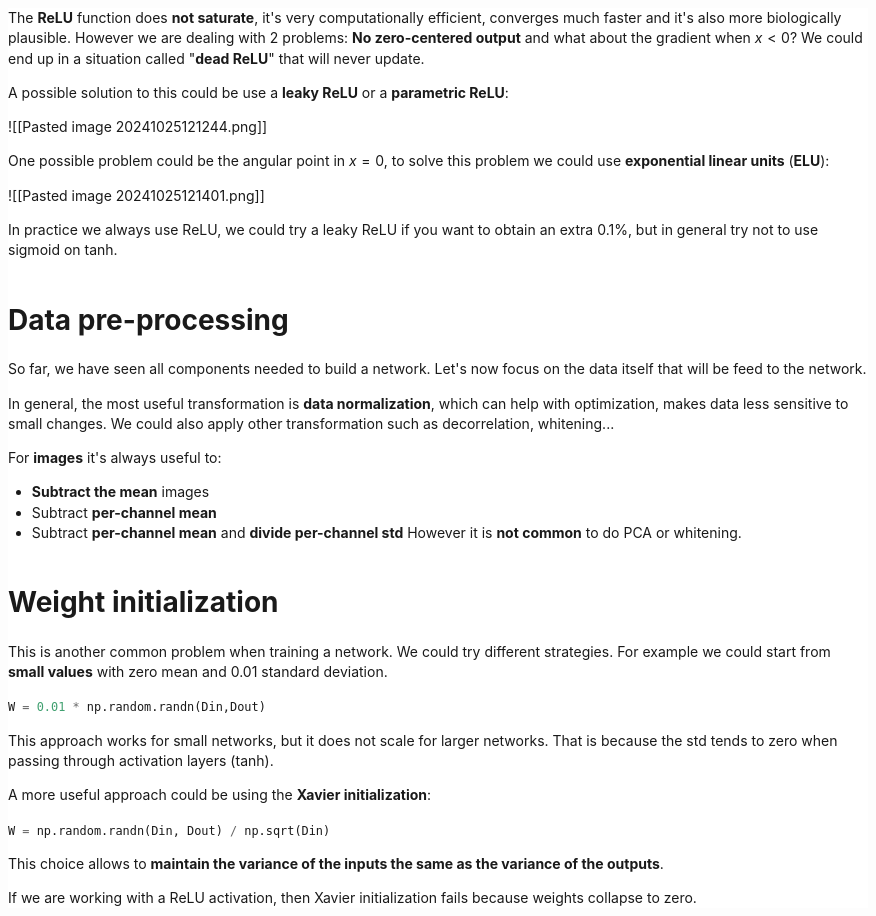The **ReLU** function does **not saturate**, it's very computationally efficient, converges much faster and it's also more biologically plausible. However we are dealing with 2 problems: **No zero-centered output** and what about the gradient when $x <0$? We could end up in a situation called "**dead ReLU**" that will never update.

A possible solution to this could be use a **leaky ReLU** or a **parametric ReLU**:

![[Pasted image 20241025121244.png]]

One possible problem could be the angular point in $x=0$, to solve this problem we could use **exponential linear units** (**ELU**):

![[Pasted image 20241025121401.png]]

In practice we always use ReLU, we could try a leaky ReLU if you want to obtain an extra 0.1%, but in general try not to use sigmoid on tanh.

# Data pre-processing

So far, we have seen all components needed to build a network. Let's now focus on the data itself that will be feed to the network.

In general, the most useful transformation is **data normalization**, which can help with optimization, makes data less sensitive to small changes. We could also apply other transformation such as decorrelation, whitening...

For **images** it's always useful to:
- **Subtract the mean** images
- Subtract **per-channel mean**
- Subtract **per-channel mean** and **divide per-channel std**
However it is **not common** to do PCA or whitening.

# Weight initialization

This is another common problem when training a network. We could try different strategies.
For example we could start from **small values** with zero mean and $0.01$ standard deviation.

```python
W = 0.01 * np.random.randn(Din,Dout)
```

This approach works for small networks, but it does not scale for larger networks.
That is because the std tends to zero when passing through activation layers (tanh).

A more useful approach could be using the **Xavier initialization**:

```python
W = np.random.randn(Din, Dout) / np.sqrt(Din)
```

This choice allows to **maintain the variance of the inputs the same as the variance of the outputs**.

If we are working with a ReLU activation, then Xavier initialization fails because weights collapse to zero.
